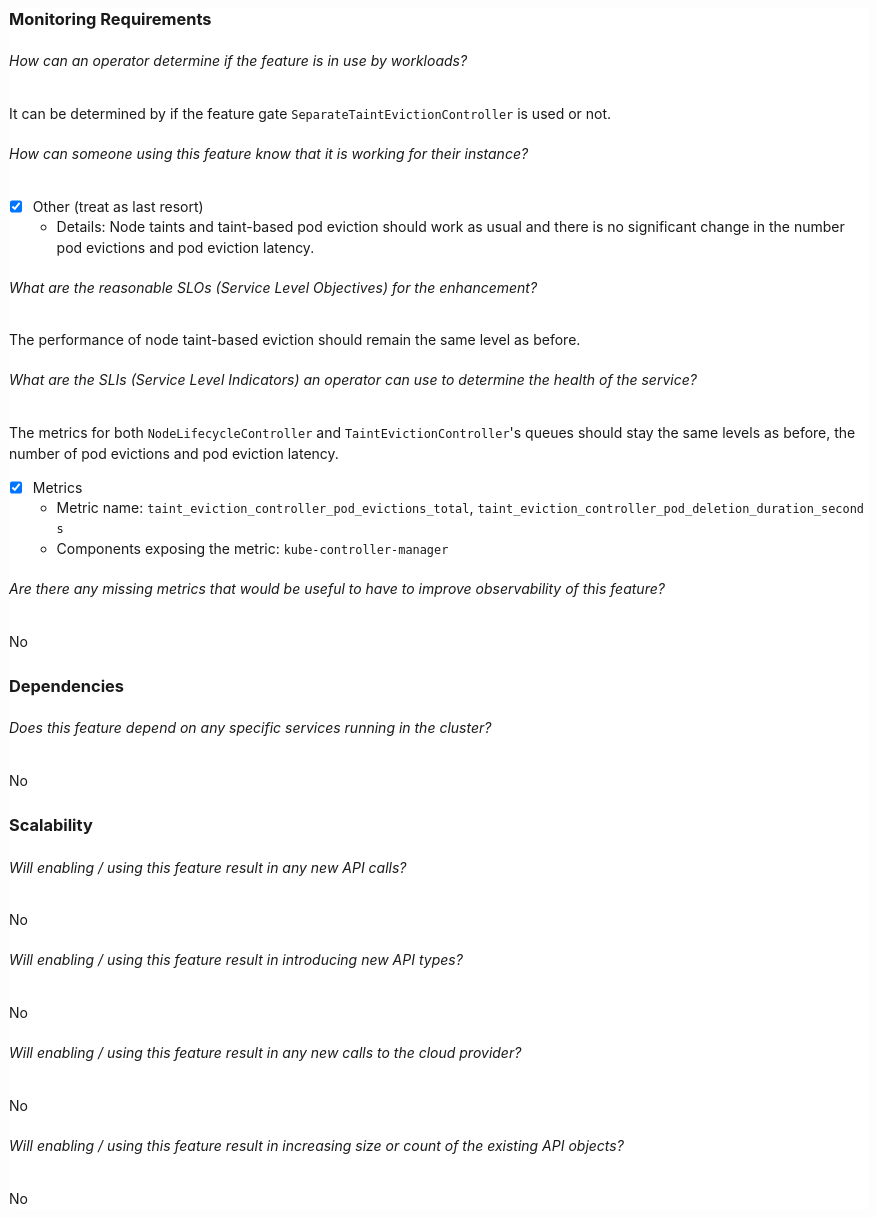 ### Monitoring Requirements

###### How can an operator determine if the feature is in use by workloads?
It can be determined by if the feature gate `SeparateTaintEvictionController` is used or not.

###### How can someone using this feature know that it is working for their instance?
- [x] Other (treat as last resort)
  - Details: Node taints and taint-based pod eviction should work as usual and there is no significant change in the number pod evictions and pod eviction latency.

###### What are the reasonable SLOs (Service Level Objectives) for the enhancement?
The performance of node taint-based eviction should remain the same level as before.

###### What are the SLIs (Service Level Indicators) an operator can use to determine the health of the service?
The metrics for both `NodeLifecycleController` and `TaintEvictionController`'s queues should stay the same levels as before, the number of pod evictions and pod eviction latency.

- [X] Metrics
  - Metric name: `taint_eviction_controller_pod_evictions_total`, `taint_eviction_controller_pod_deletion_duration_seconds`
  - Components exposing the metric: `kube-controller-manager`

###### Are there any missing metrics that would be useful to have to improve observability of this feature?
No

### Dependencies

###### Does this feature depend on any specific services running in the cluster?
No

### Scalability

###### Will enabling / using this feature result in any new API calls?
No

###### Will enabling / using this feature result in introducing new API types?
No

###### Will enabling / using this feature result in any new calls to the cloud provider?
No

###### Will enabling / using this feature result in increasing size or count of the existing API objects?
No
